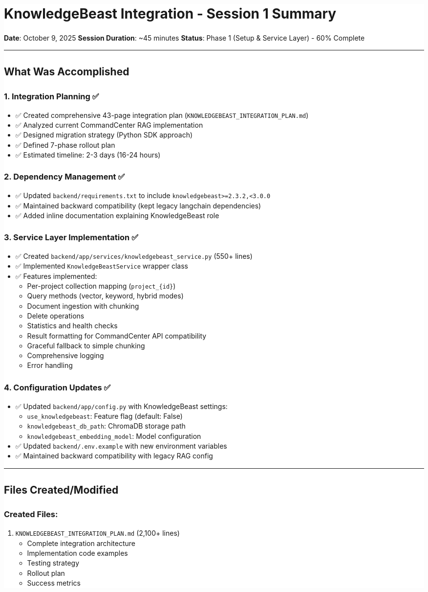 # KnowledgeBeast Integration - Session 1 Summary

**Date**: October 9, 2025
**Session Duration**: ~45 minutes
**Status**: Phase 1 (Setup & Service Layer) - 60% Complete

---

## What Was Accomplished

### 1. Integration Planning ✅
- ✅ Created comprehensive 43-page integration plan (`KNOWLEDGEBEAST_INTEGRATION_PLAN.md`)
- ✅ Analyzed current CommandCenter RAG implementation
- ✅ Designed migration strategy (Python SDK approach)
- ✅ Defined 7-phase rollout plan
- ✅ Estimated timeline: 2-3 days (16-24 hours)

### 2. Dependency Management ✅
- ✅ Updated `backend/requirements.txt` to include `knowledgebeast>=2.3.2,<3.0.0`
- ✅ Maintained backward compatibility (kept legacy langchain dependencies)
- ✅ Added inline documentation explaining KnowledgeBeast role

### 3. Service Layer Implementation ✅
- ✅ Created `backend/app/services/knowledgebeast_service.py` (550+ lines)
- ✅ Implemented `KnowledgeBeastService` wrapper class
- ✅ Features implemented:
  - Per-project collection mapping (`project_{id}`)
  - Query methods (vector, keyword, hybrid modes)
  - Document ingestion with chunking
  - Delete operations
  - Statistics and health checks
  - Result formatting for CommandCenter API compatibility
  - Graceful fallback to simple chunking
  - Comprehensive logging
  - Error handling

### 4. Configuration Updates ✅
- ✅ Updated `backend/app/config.py` with KnowledgeBeast settings:
  - `use_knowledgebeast`: Feature flag (default: False)
  - `knowledgebeast_db_path`: ChromaDB storage path
  - `knowledgebeast_embedding_model`: Model configuration
- ✅ Updated `backend/.env.example` with new environment variables
- ✅ Maintained backward compatibility with legacy RAG config

---

## Files Created/Modified

### Created Files:
1. `KNOWLEDGEBEAST_INTEGRATION_PLAN.md` (2,100+ lines)
   - Complete integration architecture
   - Implementation code examples
   - Testing strategy
   - Rollout plan
   - Success metrics

